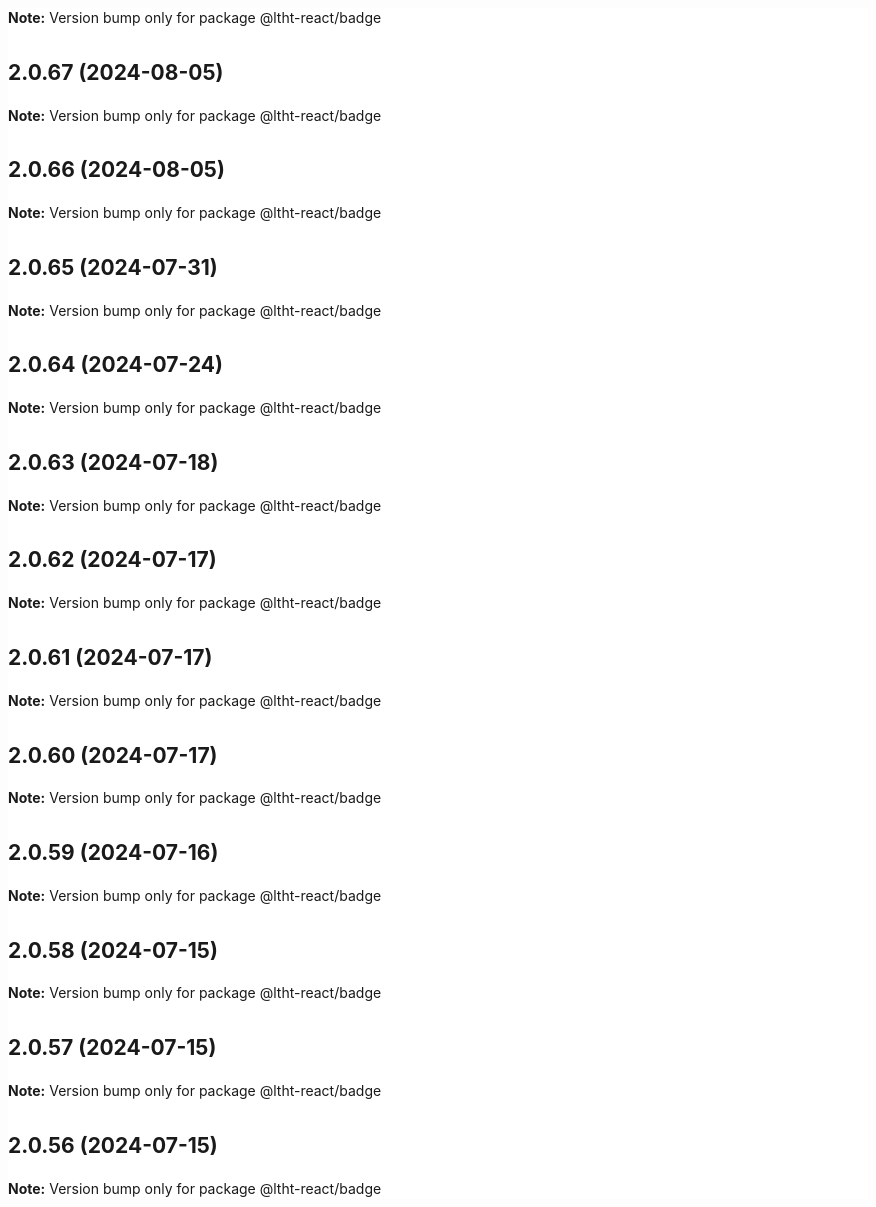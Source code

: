 **Note:** Version bump only for package @ltht-react/badge

## 2.0.67 (2024-08-05)

**Note:** Version bump only for package @ltht-react/badge

## 2.0.66 (2024-08-05)

**Note:** Version bump only for package @ltht-react/badge

## 2.0.65 (2024-07-31)

**Note:** Version bump only for package @ltht-react/badge

## 2.0.64 (2024-07-24)

**Note:** Version bump only for package @ltht-react/badge

## 2.0.63 (2024-07-18)

**Note:** Version bump only for package @ltht-react/badge

## 2.0.62 (2024-07-17)

**Note:** Version bump only for package @ltht-react/badge

## 2.0.61 (2024-07-17)

**Note:** Version bump only for package @ltht-react/badge

## 2.0.60 (2024-07-17)

**Note:** Version bump only for package @ltht-react/badge

## 2.0.59 (2024-07-16)

**Note:** Version bump only for package @ltht-react/badge

## 2.0.58 (2024-07-15)

**Note:** Version bump only for package @ltht-react/badge

## 2.0.57 (2024-07-15)

**Note:** Version bump only for package @ltht-react/badge

## 2.0.56 (2024-07-15)

**Note:** Version bump only for package @ltht-react/badge
